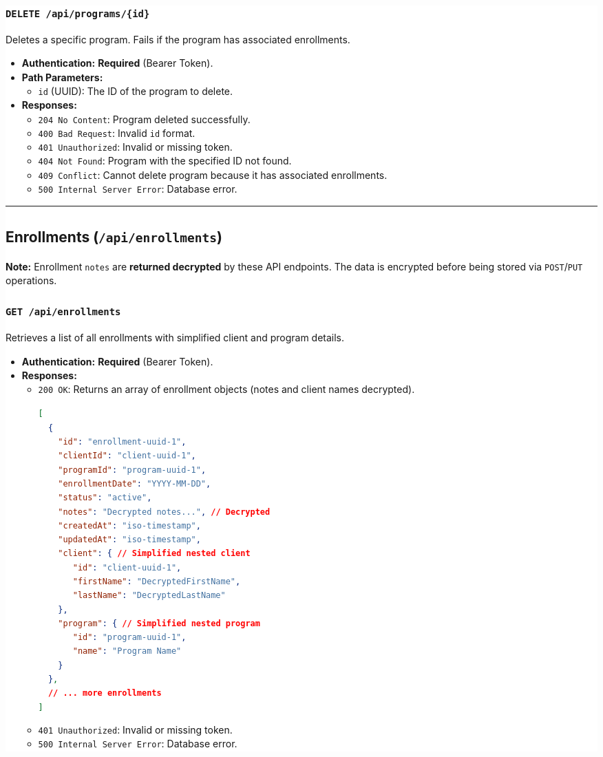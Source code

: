 ### `DELETE /api/programs/{id}`

Deletes a specific program. Fails if the program has associated enrollments.

*   **Authentication:** **Required** (Bearer Token).
*   **Path Parameters:**
    *   `id` (UUID): The ID of the program to delete.
*   **Responses:**
    *   `204 No Content`: Program deleted successfully.
    *   `400 Bad Request`: Invalid `id` format.
    *   `401 Unauthorized`: Invalid or missing token.
    *   `404 Not Found`: Program with the specified ID not found.
    *   `409 Conflict`: Cannot delete program because it has associated enrollments.
    *   `500 Internal Server Error`: Database error.

---

## Enrollments (`/api/enrollments`)

**Note:** Enrollment `notes` are **returned decrypted** by these API endpoints. The data is encrypted before being stored via `POST`/`PUT` operations.

### `GET /api/enrollments`

Retrieves a list of all enrollments with simplified client and program details.

*   **Authentication:** **Required** (Bearer Token).
*   **Responses:**
    *   `200 OK`: Returns an array of enrollment objects (notes and client names decrypted).
        ```json
        [
          {
            "id": "enrollment-uuid-1",
            "clientId": "client-uuid-1",
            "programId": "program-uuid-1",
            "enrollmentDate": "YYYY-MM-DD",
            "status": "active",
            "notes": "Decrypted notes...", // Decrypted
            "createdAt": "iso-timestamp",
            "updatedAt": "iso-timestamp",
            "client": { // Simplified nested client
               "id": "client-uuid-1",
               "firstName": "DecryptedFirstName",
               "lastName": "DecryptedLastName"
            },
            "program": { // Simplified nested program
               "id": "program-uuid-1",
               "name": "Program Name"
            }
          },
          // ... more enrollments
        ]
        ```
    *   `401 Unauthorized`: Invalid or missing token.
    *   `500 Internal Server Error`: Database error.
